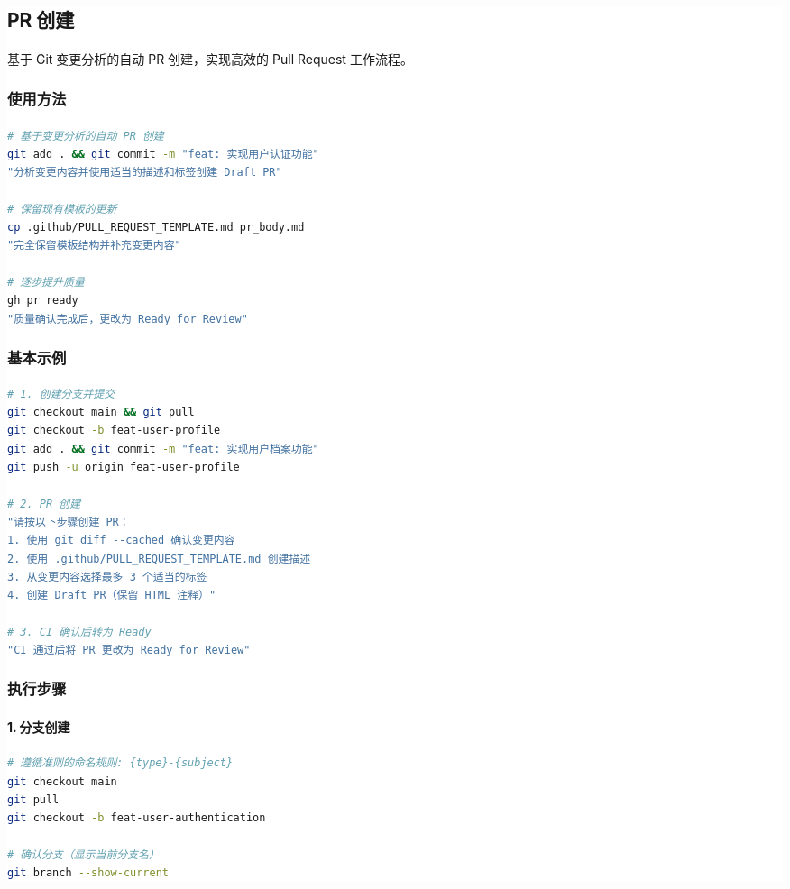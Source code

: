 ## PR 创建

基于 Git 变更分析的自动 PR 创建，实现高效的 Pull Request 工作流程。

### 使用方法

```bash
# 基于变更分析的自动 PR 创建
git add . && git commit -m "feat: 实现用户认证功能"
"分析变更内容并使用适当的描述和标签创建 Draft PR"

# 保留现有模板的更新
cp .github/PULL_REQUEST_TEMPLATE.md pr_body.md
"完全保留模板结构并补充变更内容"

# 逐步提升质量
gh pr ready
"质量确认完成后，更改为 Ready for Review"
```

### 基本示例

```bash
# 1. 创建分支并提交
git checkout main && git pull
git checkout -b feat-user-profile
git add . && git commit -m "feat: 实现用户档案功能"
git push -u origin feat-user-profile

# 2. PR 创建
"请按以下步骤创建 PR：
1. 使用 git diff --cached 确认变更内容
2. 使用 .github/PULL_REQUEST_TEMPLATE.md 创建描述
3. 从变更内容选择最多 3 个适当的标签
4. 创建 Draft PR（保留 HTML 注释）"

# 3. CI 确认后转为 Ready
"CI 通过后将 PR 更改为 Ready for Review"
```

### 执行步骤

#### 1. 分支创建

```bash
# 遵循准则的命名规则: {type}-{subject}
git checkout main
git pull
git checkout -b feat-user-authentication

# 确认分支（显示当前分支名）
git branch --show-current
```
